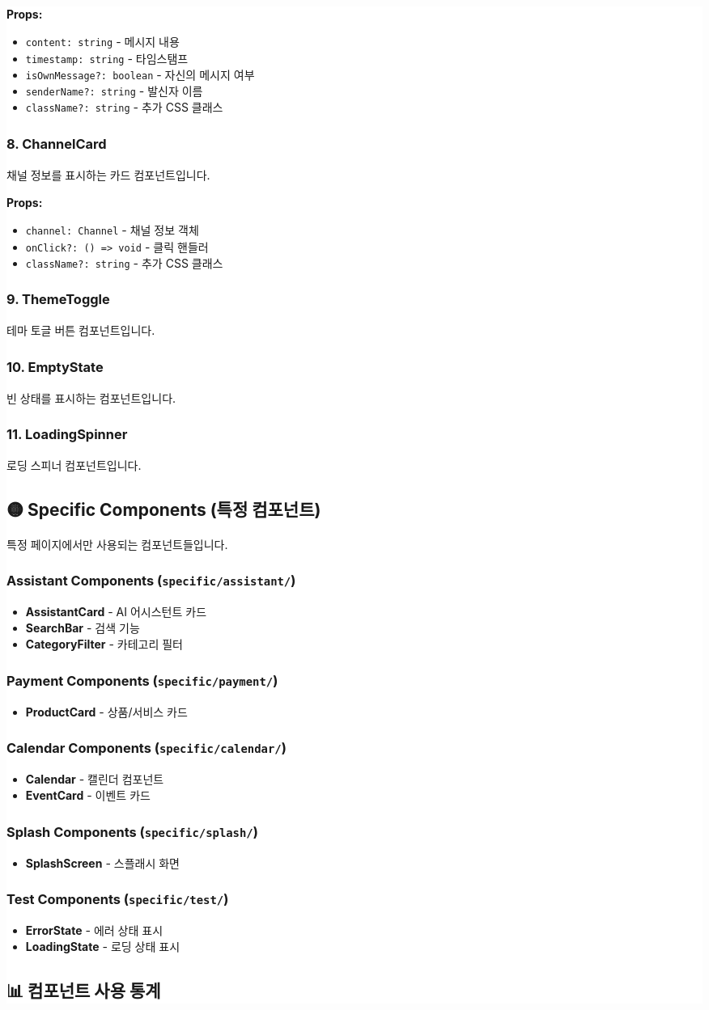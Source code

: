 **Props:**
- `content: string` - 메시지 내용
- `timestamp: string` - 타임스탬프
- `isOwnMessage?: boolean` - 자신의 메시지 여부
- `senderName?: string` - 발신자 이름
- `className?: string` - 추가 CSS 클래스

### 8. ChannelCard
채널 정보를 표시하는 카드 컴포넌트입니다.

**Props:**
- `channel: Channel` - 채널 정보 객체
- `onClick?: () => void` - 클릭 핸들러
- `className?: string` - 추가 CSS 클래스

### 9. ThemeToggle
테마 토글 버튼 컴포넌트입니다.

### 10. EmptyState
빈 상태를 표시하는 컴포넌트입니다.

### 11. LoadingSpinner
로딩 스피너 컴포넌트입니다.

## 🟡 Specific Components (특정 컴포넌트)

특정 페이지에서만 사용되는 컴포넌트들입니다.

### Assistant Components (`specific/assistant/`)
- **AssistantCard** - AI 어시스턴트 카드
- **SearchBar** - 검색 기능
- **CategoryFilter** - 카테고리 필터

### Payment Components (`specific/payment/`)
- **ProductCard** - 상품/서비스 카드

### Calendar Components (`specific/calendar/`)
- **Calendar** - 캘린더 컴포넌트
- **EventCard** - 이벤트 카드

### Splash Components (`specific/splash/`)
- **SplashScreen** - 스플래시 화면

### Test Components (`specific/test/`)
- **ErrorState** - 에러 상태 표시
- **LoadingState** - 로딩 상태 표시

## 📊 컴포넌트 사용 통계
